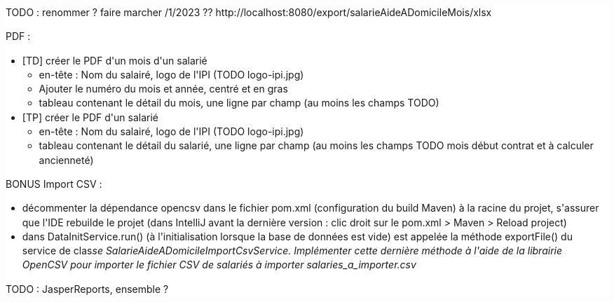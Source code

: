 TODO : renommer ? faire marcher /1/2023 ??
http://localhost:8080/export/salarieAideADomicileMois/xlsx

PDF :
- [TD] créer le PDF d'un mois d'un salarié
    - en-tête : Nom du salairé, logo de l'IPI (TODO logo-ipi.jpg)
    - Ajouter le numéro du mois et année, centré et en gras
    - tableau contenant le détail du mois, une ligne par champ (au moins les champs TODO)
- [TP] créer le PDF d'un salarié
    - en-tête : Nom du salairé, logo de l'IPI (TODO logo-ipi.jpg)
    - tableau contenant le détail du salarié, une ligne par champ (au moins les champs TODO mois début contrat et à calculer ancienneté)

BONUS Import CSV :
- décommenter la dépendance opencsv dans le fichier pom.xml (configuration du build Maven) à la racine du projet,
  s'assurer que l'IDE rebuilde le projet (dans IntelliJ avant la dernière version : clic droit sur le pom.xml > Maven > Reload project)
- dans DataInitService.run() (à l'initialisation lorsque la base de données est vide) est appelée la méthode exportFile()
  du service de clas*se SalarieAideADomicileImportCsvService. Implémenter cette dernière méthode
  à l'aide de la librairie OpenCSV pour importer le fichier CSV de salariés à importer salaries_a_importer.csv*

TODO : JasperReports, ensemble ?